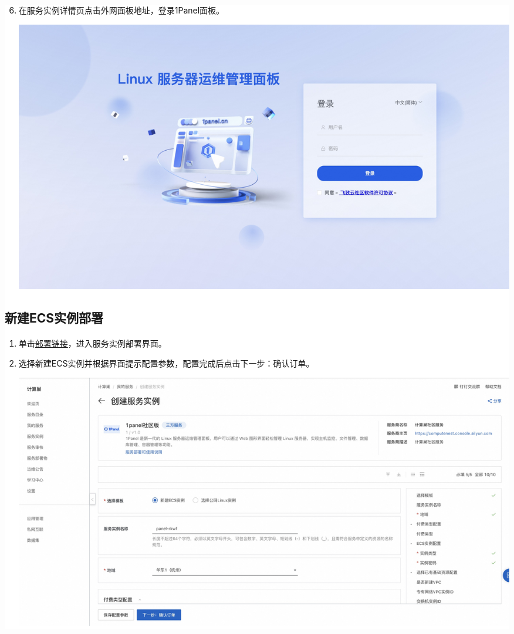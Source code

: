 6. 在服务实例详情页点击外网面板地址，登录1Panel面板。
   
   <img src="4.jpg" width="1400" align="bottom"/>


## 新建ECS实例部署

1. 单击[部署链接](https://computenest.console.aliyun.com/service/instance/create/cn-hangzhou?type=user&ServiceId=service-4b2eae361ae8493d851a)，进入服务实例部署界面。
2. 选择新建ECS实例并根据界面提示配置参数，配置完成后点击下一步：确认订单。

    <img src="5.jpg" width="1400" align="bottom"/>
   
